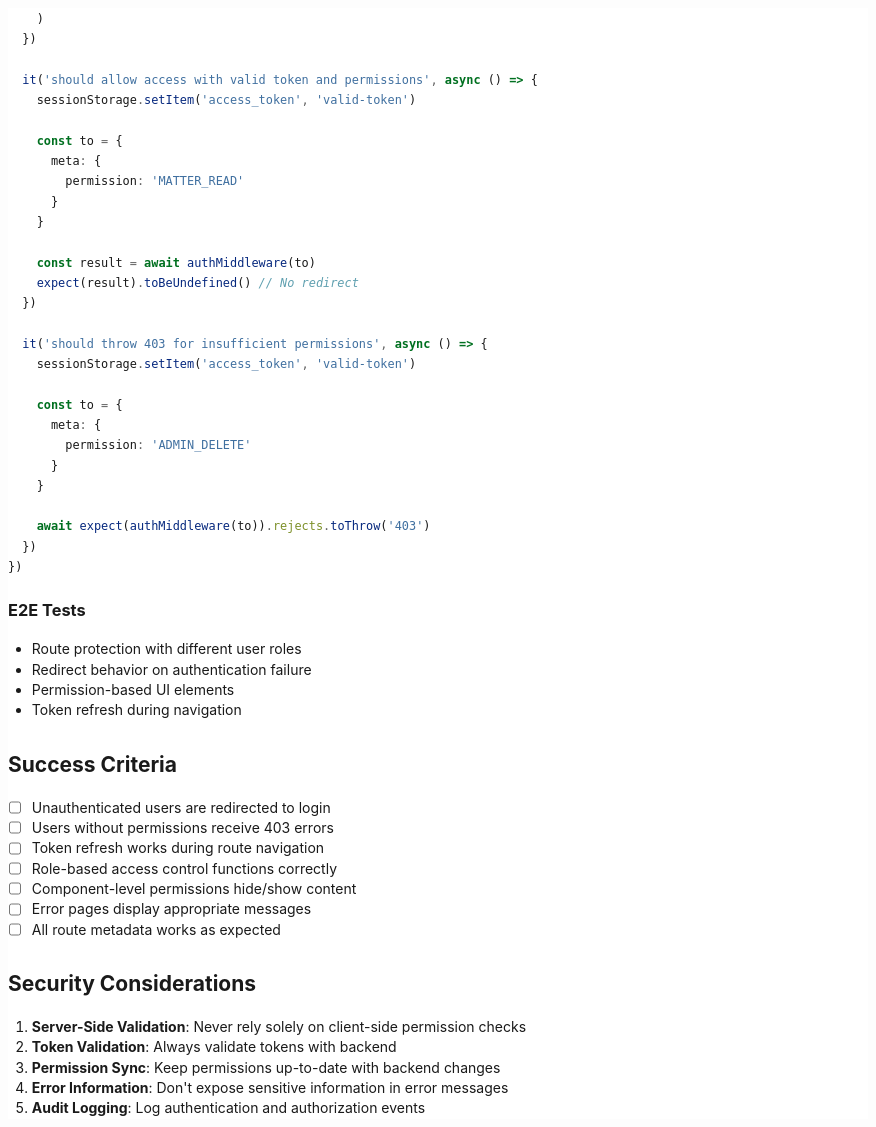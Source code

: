 ```typescript
    )
  })

  it('should allow access with valid token and permissions', async () => {
    sessionStorage.setItem('access_token', 'valid-token')
    
    const to = { 
      meta: { 
        permission: 'MATTER_READ' 
      } 
    }
    
    const result = await authMiddleware(to)
    expect(result).toBeUndefined() // No redirect
  })

  it('should throw 403 for insufficient permissions', async () => {
    sessionStorage.setItem('access_token', 'valid-token')
    
    const to = { 
      meta: { 
        permission: 'ADMIN_DELETE' 
      } 
    }
    
    await expect(authMiddleware(to)).rejects.toThrow('403')
  })
})
```

### E2E Tests
- Route protection with different user roles
- Redirect behavior on authentication failure
- Permission-based UI elements
- Token refresh during navigation

## Success Criteria

- [ ] Unauthenticated users are redirected to login
- [ ] Users without permissions receive 403 errors
- [ ] Token refresh works during route navigation
- [ ] Role-based access control functions correctly
- [ ] Component-level permissions hide/show content
- [ ] Error pages display appropriate messages
- [ ] All route metadata works as expected

## Security Considerations

1. **Server-Side Validation**: Never rely solely on client-side permission checks
2. **Token Validation**: Always validate tokens with backend
3. **Permission Sync**: Keep permissions up-to-date with backend changes
4. **Error Information**: Don't expose sensitive information in error messages
5. **Audit Logging**: Log authentication and authorization events
